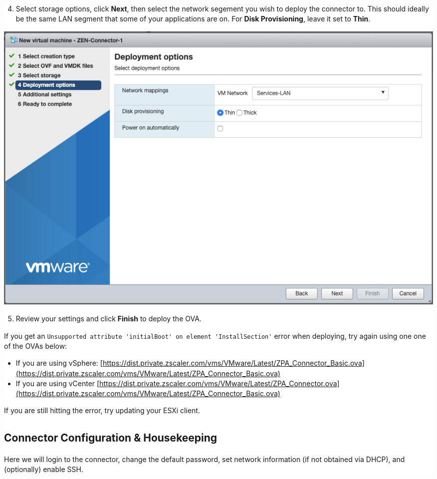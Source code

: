 4. Select storage options, click **Next**, then select the network segement you wish to deploy the connector to. This should ideally be the same LAN segment that some of your applications are on.
   For **Disk Provisioning**, leave it set to **Thin**.

![8](assets/deploying-zpa-zen-connectors.20240212151513774.png)

   

5. Review your settings and click **Finish** to deploy the OVA.

If you get an `Unsupported attribute 'initialBoot' on element 'InstallSection'` error when deploying, try again using one one of the OVAs below:

* If you are using vSphere:
  [https://dist.private.zscaler.com/vms/VMware/Latest/ZPA_Connector_Basic.ova](https://dist.private.zscaler.com/vms/VMware/Latest/ZPA_Connector_Basic.ova)
* If you are using vCenter
  [https://dist.private.zscaler.com/vms/VMware/Latest/ZPA_Connector.ova](https://dist.private.zscaler.com/vms/VMware/Latest/ZPA_Connector_Basic.ova)

If you are still hitting the error, try updating your ESXi client.



## Connector Configuration & Housekeeping

Here we will login to the connector, change the default password, set network information (if not obtained via DHCP), and (optionally) enable SSH.
